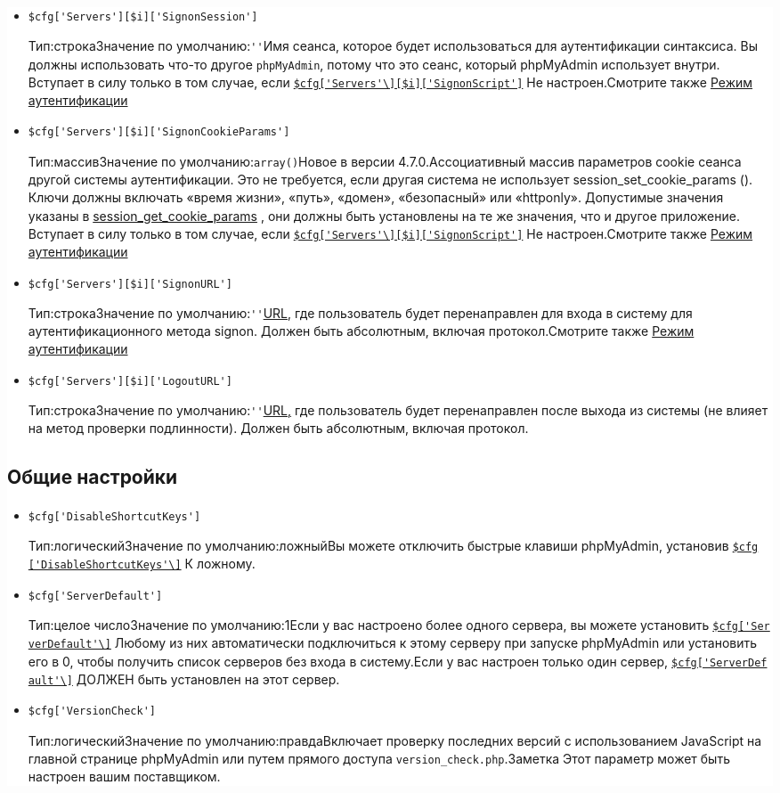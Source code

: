 
- `$cfg['Servers'][$i]['SignonSession']`

  Тип:строкаЗначение по умолчанию:`''`Имя сеанса, которое будет использоваться для аутентификации синтаксиса. Вы должны использовать что-то другое `phpMyAdmin`, потому что это сеанс, который phpMyAdmin использует внутри. Вступает в силу только в том случае, если [`$cfg['Servers'\][$i]['SignonScript']`](http://localhost/phpmyadmin/doc/html/config.html#cfg_Servers_SignonScript) Не настроен.Смотрите также [Режим аутентификации](http://localhost/phpmyadmin/doc/html/setup.html#auth-signon)


- `$cfg['Servers'][$i]['SignonCookieParams']`

  Тип:массивЗначение по умолчанию:`array()`Новое в версии 4.7.0.Ассоциативный массив параметров cookie сеанса другой системы аутентификации. Это не требуется, если другая система не использует session_set_cookie_params (). Ключи должны включать «время жизни», «путь», «домен», «безопасный» или «httponly». Допустимые значения указаны в [session_get_cookie_params](https://php.net/manual/en/function.session-get-cookie-params.php) , они должны быть установлены на те же значения, что и другое приложение. Вступает в силу только в том случае, если [`$cfg['Servers'\][$i]['SignonScript']`](http://localhost/phpmyadmin/doc/html/config.html#cfg_Servers_SignonScript) Не настроен.Смотрите также [Режим аутентификации](http://localhost/phpmyadmin/doc/html/setup.html#auth-signon)


- `$cfg['Servers'][$i]['SignonURL']`

  Тип:строкаЗначение по умолчанию:`''`[URL,](http://localhost/phpmyadmin/doc/html/glossary.html#term-url) где пользователь будет перенаправлен для входа в систему для аутентификационного метода signon. Должен быть абсолютным, включая протокол.Смотрите также [Режим аутентификации](http://localhost/phpmyadmin/doc/html/setup.html#auth-signon)


- `$cfg['Servers'][$i]['LogoutURL']`

  Тип:строкаЗначение по умолчанию:`''`[URL,](http://localhost/phpmyadmin/doc/html/glossary.html#term-url) где пользователь будет перенаправлен после выхода из системы (не влияет на метод проверки подлинности). Должен быть абсолютным, включая протокол.

## Общие настройки 

- `$cfg['DisableShortcutKeys']`

  Тип:логическийЗначение по умолчанию:ложныйВы можете отключить быстрые клавиши phpMyAdmin, установив [`$cfg['DisableShortcutKeys'\]`](http://localhost/phpmyadmin/doc/html/config.html#cfg_DisableShortcutKeys) К ложному.


- `$cfg['ServerDefault']`

  Тип:целое числоЗначение по умолчанию:1Если у вас настроено более одного сервера, вы можете установить [`$cfg['ServerDefault'\]`](http://localhost/phpmyadmin/doc/html/config.html#cfg_ServerDefault) Любому из них автоматически подключиться к этому серверу при запуске phpMyAdmin или установить его в 0, чтобы получить список серверов без входа в систему.Если у вас настроен только один сервер, [`$cfg['ServerDefault'\]`](http://localhost/phpmyadmin/doc/html/config.html#cfg_ServerDefault) ДОЛЖЕН быть установлен на этот сервер.


- `$cfg['VersionCheck']`

  Тип:логическийЗначение по умолчанию:правдаВключает проверку последних версий с использованием JavaScript на главной странице phpMyAdmin или путем прямого доступа `version_check.php`.Заметка Этот параметр может быть настроен вашим поставщиком.

